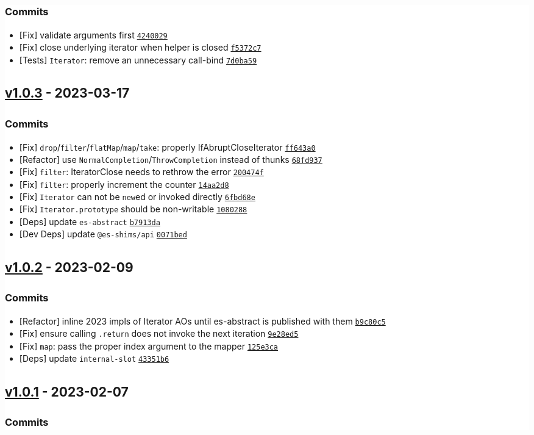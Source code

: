 ### Commits

- [Fix] validate arguments first [`4240029`](https://github.com/es-shims/iterator-helpers/commit/42400297454909ddccc899a012dc55bbd403eb8b)
- [Fix] close underlying iterator when helper is closed [`f5372c7`](https://github.com/es-shims/iterator-helpers/commit/f5372c78cafff64bfda5849386538f806916049a)
- [Tests] `Iterator`: remove an unnecessary call-bind [`7d0ba59`](https://github.com/es-shims/iterator-helpers/commit/7d0ba59f672e690b189f91e0348f6b5e00f934e1)

## [v1.0.3](https://github.com/es-shims/iterator-helpers/compare/v1.0.2...v1.0.3) - 2023-03-17

### Commits

- [Fix] `drop`/`filter`/`flatMap`/`map`/`take`: properly IfAbruptCloseIterator [`ff643a0`](https://github.com/es-shims/iterator-helpers/commit/ff643a0b7c4e5c2b00e794ba9b988b47e783f235)
- [Refactor] use `NormalCompletion`/`ThrowCompletion` instead of thunks [`68fd937`](https://github.com/es-shims/iterator-helpers/commit/68fd937b53c107481a9f868bda5b2bd5cbc00142)
- [Fix] `filter`: IteratorClose needs to rethrow the error [`200474f`](https://github.com/es-shims/iterator-helpers/commit/200474ff289dea77c696c0c025f4602405cf3fff)
- [Fix] `filter`: properly increment the counter [`14aa2d8`](https://github.com/es-shims/iterator-helpers/commit/14aa2d8b75fd16378c2be183fd5b008712547ed4)
- [Fix] `Iterator` can not be `new`ed or invoked directly [`6fbd68e`](https://github.com/es-shims/iterator-helpers/commit/6fbd68e778dd455c4aa63f4e1f39e0b583610509)
- [Fix] `Iterator.prototype` should be non-writable [`1080288`](https://github.com/es-shims/iterator-helpers/commit/108028858067e40ea56dca9a68dd6cea4966e904)
- [Deps] update `es-abstract` [`b7913da`](https://github.com/es-shims/iterator-helpers/commit/b7913da9cddef1ec40b4827821c6069019b79093)
- [Dev Deps] update `@es-shims/api` [`0071bed`](https://github.com/es-shims/iterator-helpers/commit/0071bed9e13231317d2cdb9ae0ecb6603784ad1f)

## [v1.0.2](https://github.com/es-shims/iterator-helpers/compare/v1.0.1...v1.0.2) - 2023-02-09

### Commits

- [Refactor] inline 2023 impls of Iterator AOs until es-abstract is published with them [`b9c80c5`](https://github.com/es-shims/iterator-helpers/commit/b9c80c5aba0deaaabef7e650fe7ec231fdc695e3)
- [Fix] ensure calling `.return` does not invoke the next iteration [`9e28ed5`](https://github.com/es-shims/iterator-helpers/commit/9e28ed5af44a660a0d2e80684cb9a4bf3d86e09a)
- [Fix] `map`: pass the proper index argument to the mapper [`125e3ca`](https://github.com/es-shims/iterator-helpers/commit/125e3cac192ef650a88f774a5a2dd9afe395a5b8)
- [Deps] update `internal-slot` [`43351b6`](https://github.com/es-shims/iterator-helpers/commit/43351b63545e3698f54daf5dc0652a7b2fb7cb28)

## [v1.0.1](https://github.com/es-shims/iterator-helpers/compare/v1.0.0...v1.0.1) - 2023-02-07

### Commits
